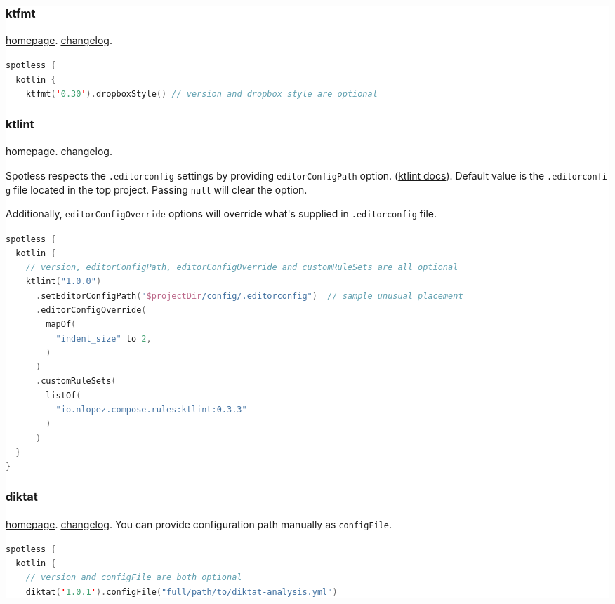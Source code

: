 ### ktfmt

[homepage](https://github.com/facebookincubator/ktfmt). [changelog](https://github.com/facebookincubator/ktfmt/releases).

```kotlin
spotless {
  kotlin {
    ktfmt('0.30').dropboxStyle() // version and dropbox style are optional
```

<a name="applying-ktlint-to-kotlin-files"></a>

### ktlint

[homepage](https://github.com/pinterest/ktlint). [changelog](https://github.com/pinterest/ktlint/releases).

Spotless respects the `.editorconfig` settings by providing `editorConfigPath` option.
([ktlint docs](https://github.com/pinterest/ktlint#editorconfig)).
Default value is the `.editorconfig` file located in the top project.
Passing `null` will clear the option.

Additionally, `editorConfigOverride` options will override what's supplied in `.editorconfig` file.

```kotlin
spotless {
  kotlin {
    // version, editorConfigPath, editorConfigOverride and customRuleSets are all optional
    ktlint("1.0.0")
      .setEditorConfigPath("$projectDir/config/.editorconfig")  // sample unusual placement
      .editorConfigOverride(
        mapOf(
          "indent_size" to 2,
        )
      )
      .customRuleSets(
        listOf(
          "io.nlopez.compose.rules:ktlint:0.3.3"
        )
      )
  }
}
```

### diktat

[homepage](https://github.com/cqfn/diKTat). [changelog](https://github.com/cqfn/diKTat/releases). You can provide configuration path manually as `configFile`.

```kotlin
spotless {
  kotlin {
    // version and configFile are both optional
    diktat('1.0.1').configFile("full/path/to/diktat-analysis.yml")
```
